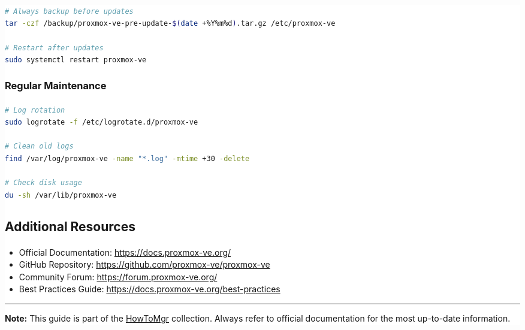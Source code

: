 ```bash
# Always backup before updates
tar -czf /backup/proxmox-ve-pre-update-$(date +%Y%m%d).tar.gz /etc/proxmox-ve

# Restart after updates
sudo systemctl restart proxmox-ve
```

### Regular Maintenance

```bash
# Log rotation
sudo logrotate -f /etc/logrotate.d/proxmox-ve

# Clean old logs
find /var/log/proxmox-ve -name "*.log" -mtime +30 -delete

# Check disk usage
du -sh /var/lib/proxmox-ve
```

## Additional Resources

- Official Documentation: https://docs.proxmox-ve.org/
- GitHub Repository: https://github.com/proxmox-ve/proxmox-ve
- Community Forum: https://forum.proxmox-ve.org/
- Best Practices Guide: https://docs.proxmox-ve.org/best-practices

---

**Note:** This guide is part of the [HowToMgr](https://howtomgr.github.io) collection. Always refer to official documentation for the most up-to-date information.
